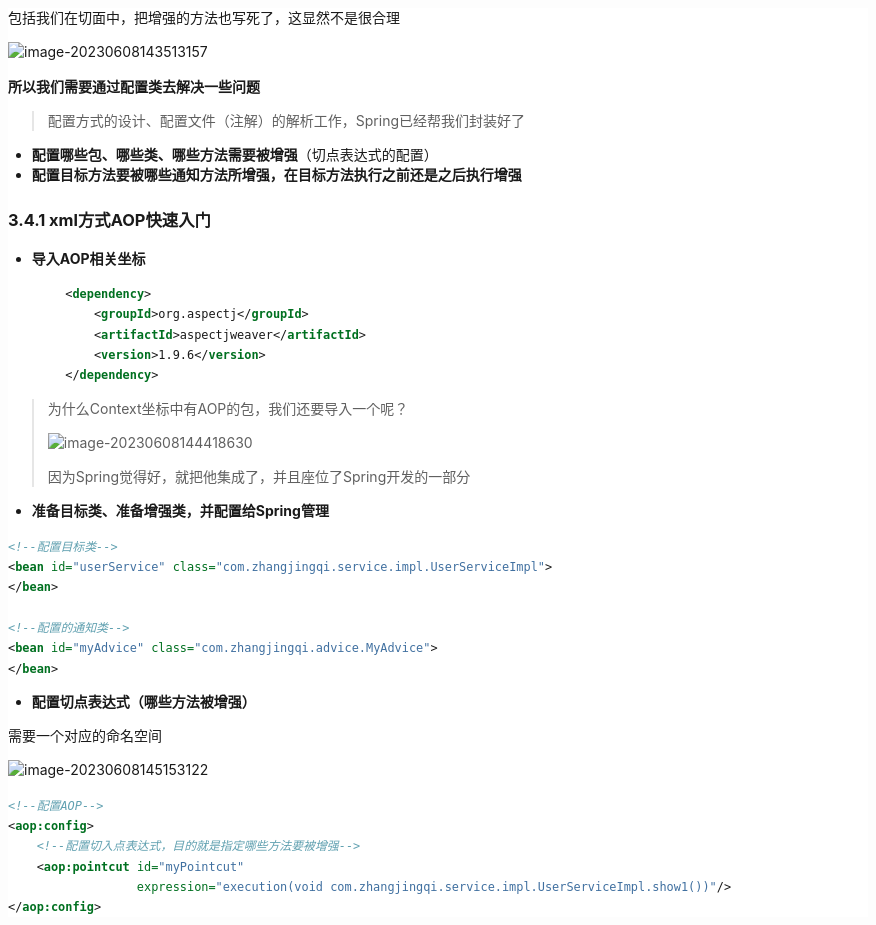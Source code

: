 包括我们在切面中，把增强的方法也写死了，这显然不是很合理

![image-20230608143513157](https://picture-typora-zhangjingqi.oss-cn-beijing.aliyuncs.com/image-20230608143513157.png)

**所以我们需要通过配置类去解决一些问题**

>  配置方式的设计、配置文件（注解）的解析工作，Spring已经帮我们封装好了

*  **配置哪些包、哪些类、哪些方法需要被增强**（切点表达式的配置）
*  **配置目标方法要被哪些通知方法所增强，在目标方法执行之前还是之后执行增强**



### 3.4.1 xml方式AOP快速入门

*  **导入AOP相关坐标**

```xml
        <dependency>
            <groupId>org.aspectj</groupId>
            <artifactId>aspectjweaver</artifactId>
            <version>1.9.6</version>
        </dependency>
```

>   为什么Context坐标中有AOP的包，我们还要导入一个呢？
>
>  ![image-20230608144418630](https://picture-typora-zhangjingqi.oss-cn-beijing.aliyuncs.com/image-20230608144418630.png)
>
>  因为Spring觉得好，就把他集成了，并且座位了Spring开发的一部分 



*  **准备目标类、准备增强类，并配置给Spring管理**

```xml
<!--配置目标类-->
<bean id="userService" class="com.zhangjingqi.service.impl.UserServiceImpl">
</bean>

<!--配置的通知类-->
<bean id="myAdvice" class="com.zhangjingqi.advice.MyAdvice">
</bean>
```



*  **配置切点表达式（哪些方法被增强）**

需要一个对应的命名空间

![image-20230608145153122](https://picture-typora-zhangjingqi.oss-cn-beijing.aliyuncs.com/image-20230608145153122.png)



```xml
<!--配置AOP-->
<aop:config>
    <!--配置切入点表达式，目的就是指定哪些方法要被增强-->
    <aop:pointcut id="myPointcut"
                  expression="execution(void com.zhangjingqi.service.impl.UserServiceImpl.show1())"/>
</aop:config>
```
